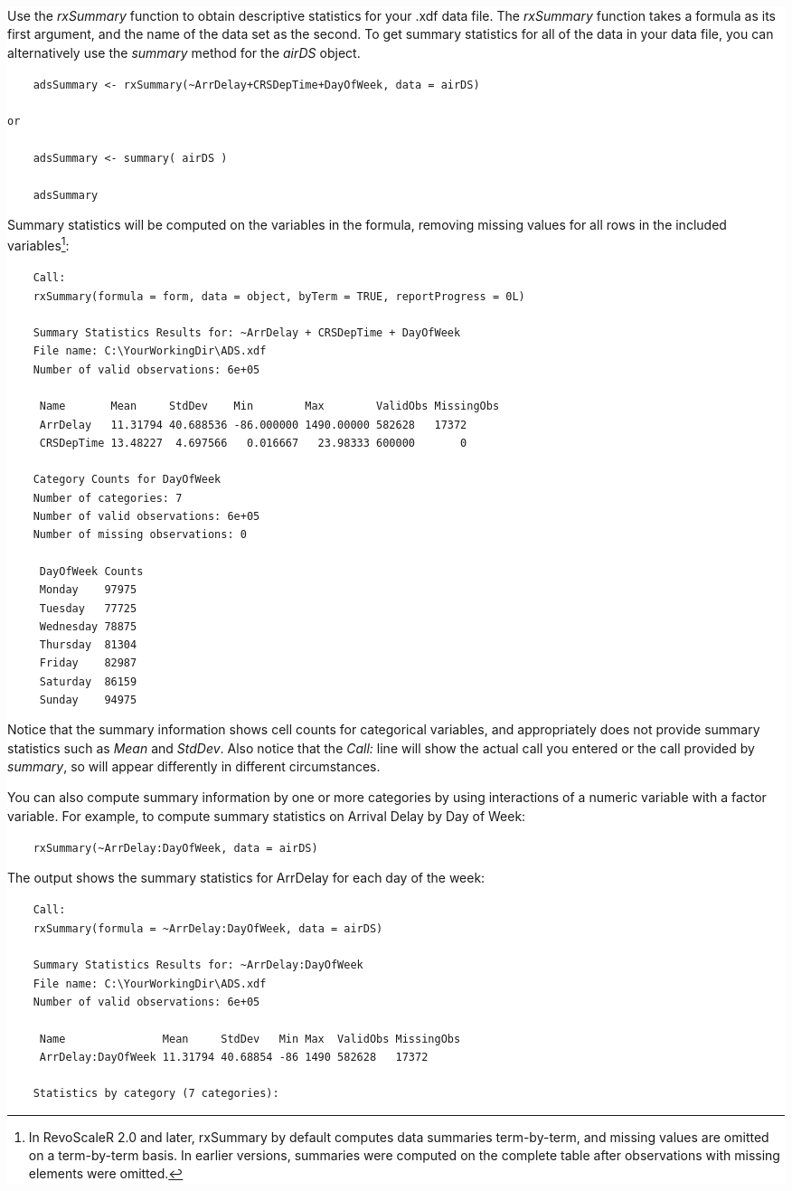 Use the *rxSummary* function to obtain descriptive statistics for your .xdf data file. The *rxSummary* function takes a formula as its first argument, and the name of the data set as the second. To get summary statistics for all of the data in your data file, you can alternatively use the *summary* method for the *airDS* object.
~~~~
	adsSummary <- rxSummary(~ArrDelay+CRSDepTime+DayOfWeek, data = airDS)

or

	adsSummary <- summary( airDS )

	adsSummary
~~~~
Summary statistics will be computed on the variables in the formula, removing missing values for all rows in the included variables[^2]:
~~~~
	Call:
	rxSummary(formula = form, data = object, byTerm = TRUE, reportProgress = 0L)

	Summary Statistics Results for: ~ArrDelay + CRSDepTime + DayOfWeek
	File name: C:\YourWorkingDir\ADS.xdf
	Number of valid observations: 6e+05

	 Name       Mean     StdDev    Min        Max        ValidObs MissingObs
	 ArrDelay   11.31794 40.688536 -86.000000 1490.00000 582628   17372     
	 CRSDepTime 13.48227  4.697566   0.016667   23.98333 600000       0     

	Category Counts for DayOfWeek
	Number of categories: 7
	Number of valid observations: 6e+05
	Number of missing observations: 0

	 DayOfWeek Counts
	 Monday    97975
	 Tuesday   77725
	 Wednesday 78875
	 Thursday  81304
	 Friday    82987
	 Saturday  86159
	 Sunday    94975
~~~~
Notice that the summary information shows cell counts for categorical variables, and appropriately does not provide summary statistics such as *Mean* and *StdDev*. Also notice that the *Call:* line will show the actual call you entered or the call provided by *summary*, so will appear differently in different circumstances.

You can also compute summary information by one or more categories by using interactions of a numeric variable with a factor variable.  For example, to compute summary statistics on Arrival Delay by Day of Week:
~~~~
	rxSummary(~ArrDelay:DayOfWeek, data = airDS)
~~~~
The output shows the summary statistics for ArrDelay for each day of the week:
~~~~
	Call:
	rxSummary(formula = ~ArrDelay:DayOfWeek, data = airDS)

	Summary Statistics Results for: ~ArrDelay:DayOfWeek
	File name: C:\YourWorkingDir\ADS.xdf
	Number of valid observations: 6e+05

	 Name               Mean     StdDev   Min Max  ValidObs MissingObs
	 ArrDelay:DayOfWeek 11.31794 40.68854 -86 1490 582628   17372     

	Statistics by category (7 categories):
~~~~

[^2]: In RevoScaleR 2.0 and later, rxSummary by default computes data summaries term-by-term, and missing values are omitted on a term-by-term basis. In earlier versions, summaries were computed on the complete table after observations with missing elements were omitted.
[^3]: *F()* is not an R function, although it is used as one inside RevoScaleR formulas. It tells RevoScaleR to create a factor by creating one level for each integer in the range *(floor(min(x)), floor(max(x)))* and binning all the observations into the resulting set of levels. See *?rxFormula* for more information.